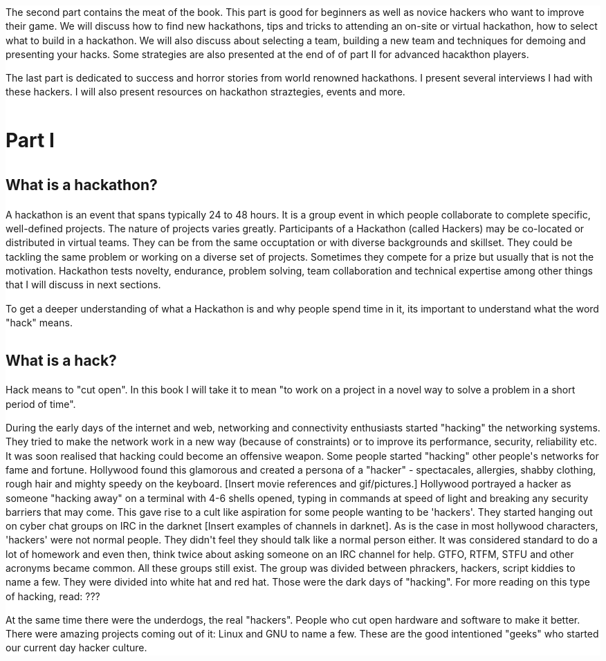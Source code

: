 The second part contains the meat of the book. This part is good for beginners as well as novice hackers who want to improve their game. We will discuss how to find new hackathons, tips and tricks to attending an on-site or virtual hackathon, how to select what to build in a hackathon. We will also discuss about selecting a team, building a new team and techniques for demoing and presenting your hacks. Some strategies are also presented at the end of of part II for advanced hacakthon players. 

The last part is dedicated to success and horror stories from world renowned hackathons. I present several interviews I had with these hackers. I will also present resources on hackathon straztegies, events and more. 


# Part I

## What is a hackathon?

A hackathon is an event that spans typically 24 to 48 hours. It is a group event in which people collaborate to complete specific, well-defined projects. The nature of projects varies greatly. Participants of a Hackathon (called Hackers) may be co-located or distributed in virtual teams. They can be from the same occuptation or with diverse backgrounds and skillset. They could be tackling the same problem or working on a diverse set of projects. Sometimes they compete for a prize but usually that is not the motivation. Hackathon tests novelty, endurance, problem solving, team collaboration and technical expertise among other things that I will discuss in next sections. 

To get a deeper understanding of what a Hackathon is and why people spend time in it, its important to understand what the word "hack" means. 

## What is a hack? 

Hack means to "cut open". In this book I will take it to mean "to work on a project in a novel way to solve a problem in a short period of time".  

During the early days of the internet and web, networking and connectivity enthusiasts started "hacking" the networking systems. They tried to make the network work in a new way (because of constraints) or to improve its performance, security, reliability etc. It was soon realised that hacking could become an offensive weapon. Some people started "hacking" other people's networks for fame and fortune. Hollywood found this glamorous and created a persona of a "hacker" - spectacales, allergies, shabby clothing, rough hair and mighty speedy on the keyboard. [Insert movie references and gif/pictures.] Hollywood portrayed a hacker as someone "hacking away" on a terminal with 4-6 shells opened, typing in commands at speed of light and breaking any security barriers that may come. This gave rise to a cult like aspiration for some people wanting to be 'hackers'. They started hanging out on cyber chat groups on IRC in the darknet [Insert examples of channels in darknet]. As is the case in most hollywood characters, 'hackers' were not normal people. They didn't feel they should talk like a normal person either. It was considered standard to do a lot of homework and even then, think twice about asking someone on an IRC channel for help. GTFO, RTFM, STFU and other acronyms became common. All these groups still exist. The group was divided between phrackers, hackers, script kiddies to name a few. They were divided into white hat and red hat. Those were the dark days of "hacking". For more reading on this type of hacking, read: ???

At the same time there were the underdogs, the real "hackers". People who cut open hardware and software to make it better. There were amazing projects coming out of it: Linux and GNU to name a few. These are the good intentioned "geeks" who started our current day hacker culture.
